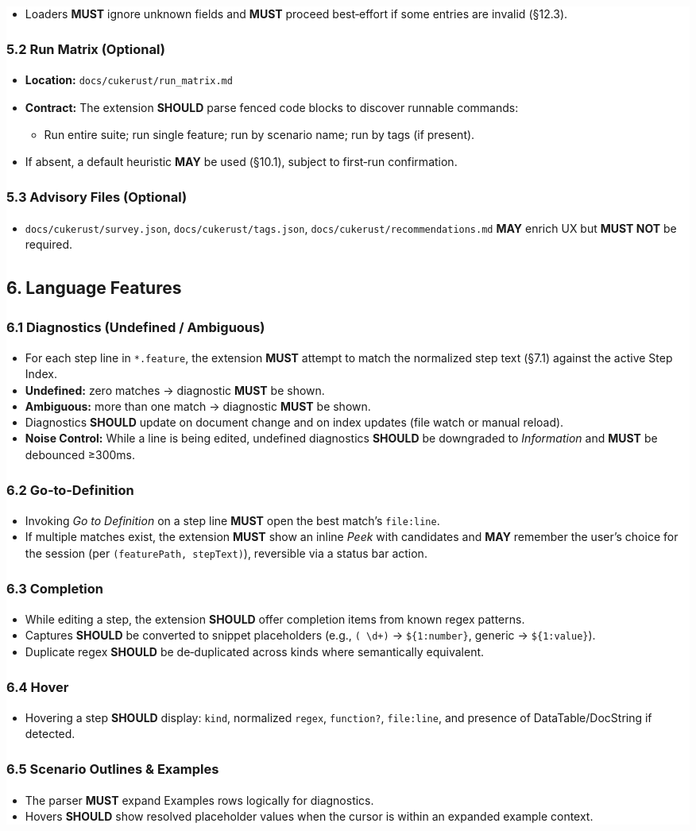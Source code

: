 * Loaders **MUST** ignore unknown fields and **MUST** proceed best‑effort if some entries are invalid (§12.3).

### 5.2 Run Matrix (Optional)

* **Location:** `docs/cukerust/run_matrix.md`
* **Contract:** The extension **SHOULD** parse fenced code blocks to discover runnable commands:

  * Run entire suite; run single feature; run by scenario name; run by tags (if present).
* If absent, a default heuristic **MAY** be used (§10.1), subject to first‑run confirmation.

### 5.3 Advisory Files (Optional)

* `docs/cukerust/survey.json`, `docs/cukerust/tags.json`, `docs/cukerust/recommendations.md` **MAY** enrich UX but **MUST NOT** be required.

## 6. Language Features

### 6.1 Diagnostics (Undefined / Ambiguous)

* For each step line in `*.feature`, the extension **MUST** attempt to match the normalized step text (§7.1) against the active Step Index.
* **Undefined:** zero matches → diagnostic **MUST** be shown.
* **Ambiguous:** more than one match → diagnostic **MUST** be shown.
* Diagnostics **SHOULD** update on document change and on index updates (file watch or manual reload).
* **Noise Control:** While a line is being edited, undefined diagnostics **SHOULD** be downgraded to *Information* and **MUST** be debounced ≥300ms.

### 6.2 Go‑to‑Definition

* Invoking *Go to Definition* on a step line **MUST** open the best match’s `file:line`.
* If multiple matches exist, the extension **MUST** show an inline *Peek* with candidates and **MAY** remember the user’s choice for the session (per `(featurePath, stepText)`), reversible via a status bar action.

### 6.3 Completion

* While editing a step, the extension **SHOULD** offer completion items from known regex patterns.
* Captures **SHOULD** be converted to snippet placeholders (e.g., `(
  \d+)` → `${1:number}`, generic → `${1:value}`).
* Duplicate regex **SHOULD** be de‑duplicated across kinds where semantically equivalent.

### 6.4 Hover

* Hovering a step **SHOULD** display: `kind`, normalized `regex`, `function?`, `file:line`, and presence of DataTable/DocString if detected.

### 6.5 Scenario Outlines & Examples

* The parser **MUST** expand Examples rows logically for diagnostics.
* Hovers **SHOULD** show resolved placeholder values when the cursor is within an expanded example context.
